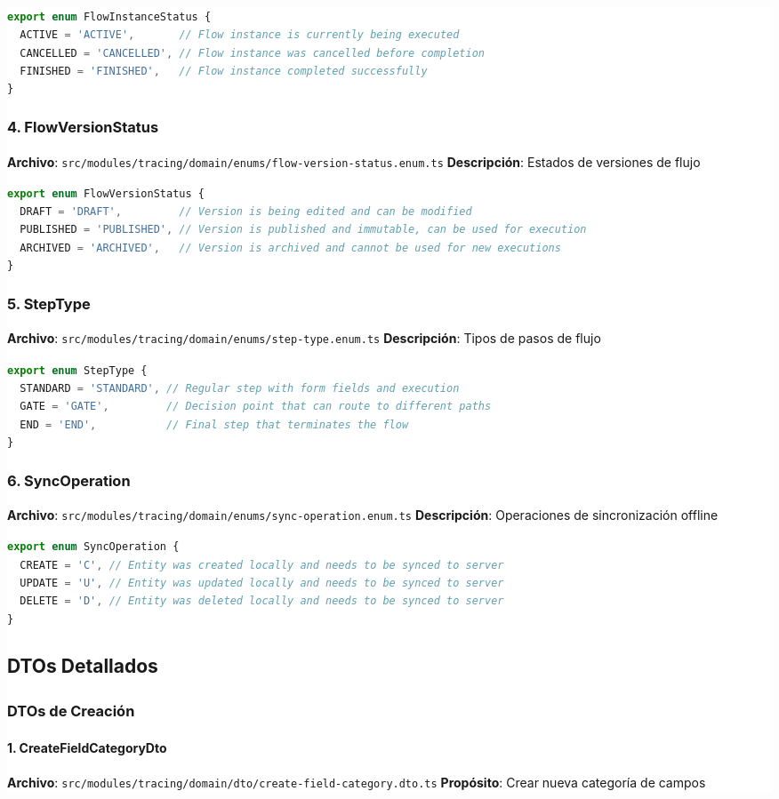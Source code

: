 ```typescript
export enum FlowInstanceStatus {
  ACTIVE = 'ACTIVE',       // Flow instance is currently being executed
  CANCELLED = 'CANCELLED', // Flow instance was cancelled before completion
  FINISHED = 'FINISHED',   // Flow instance completed successfully
}
```

### 4. FlowVersionStatus

**Archivo**: `src/modules/tracing/domain/enums/flow-version-status.enum.ts`
**Descripción**: Estados de versiones de flujo

```typescript
export enum FlowVersionStatus {
  DRAFT = 'DRAFT',         // Version is being edited and can be modified
  PUBLISHED = 'PUBLISHED', // Version is published and immutable, can be used for execution
  ARCHIVED = 'ARCHIVED',   // Version is archived and cannot be used for new executions
}
```

### 5. StepType

**Archivo**: `src/modules/tracing/domain/enums/step-type.enum.ts`
**Descripción**: Tipos de pasos de flujo

```typescript
export enum StepType {
  STANDARD = 'STANDARD', // Regular step with form fields and execution
  GATE = 'GATE',         // Decision point that can route to different paths
  END = 'END',           // Final step that terminates the flow
}
```

### 6. SyncOperation

**Archivo**: `src/modules/tracing/domain/enums/sync-operation.enum.ts`
**Descripción**: Operaciones de sincronización offline

```typescript
export enum SyncOperation {
  CREATE = 'C', // Entity was created locally and needs to be synced to server
  UPDATE = 'U', // Entity was updated locally and needs to be synced to server
  DELETE = 'D', // Entity was deleted locally and needs to be synced to server
}
```

## DTOs Detallados

### DTOs de Creación

#### 1. CreateFieldCategoryDto

**Archivo**: `src/modules/tracing/domain/dto/create-field-category.dto.ts`
**Propósito**: Crear nueva categoría de campos
